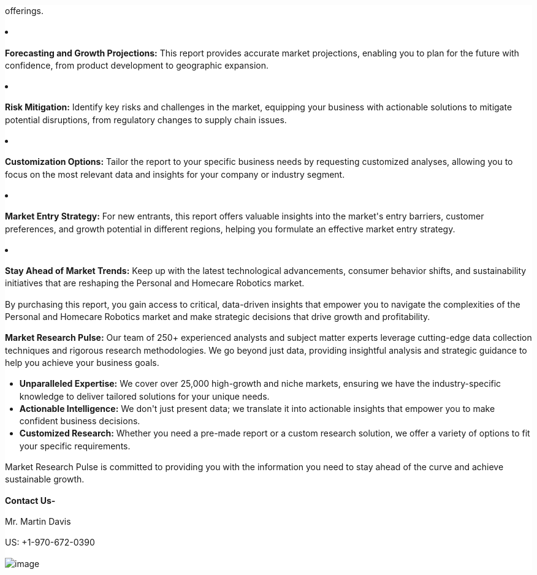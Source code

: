 offerings.</p></li><li><p><strong>Forecasting and Growth Projections:</strong> This report provides accurate market projections, enabling you to plan for the future with confidence, from product development to geographic expansion.</p></li><li><p><strong>Risk Mitigation:</strong> Identify key risks and challenges in the market, equipping your business with actionable solutions to mitigate potential disruptions, from regulatory changes to supply chain issues.</p></li><li><p><strong>Customization Options:</strong> Tailor the report to your specific business needs by requesting customized analyses, allowing you to focus on the most relevant data and insights for your company or industry segment.</p></li><li><p><strong>Market Entry Strategy:</strong> For new entrants, this report offers valuable insights into the market's entry barriers, customer preferences, and growth potential in different regions, helping you formulate an effective market entry strategy.</p></li><li><p><strong>Stay Ahead of Market Trends:</strong> Keep up with the latest technological advancements, consumer behavior shifts, and sustainability initiatives that are reshaping the Personal and Homecare Robotics market.</p></li></ol><p>By purchasing this report, you gain access to critical, data-driven insights that empower you to navigate the complexities of the Personal and Homecare Robotics market and make strategic decisions that drive growth and profitability.</p><p><strong>Market Research Pulse:</strong>&nbsp;Our team of 250+ experienced analysts and subject matter experts leverage cutting-edge data collection techniques and rigorous research methodologies. We go beyond just data, providing insightful analysis and strategic guidance to help you achieve your business goals.</p><ul><li><strong>Unparalleled Expertise:</strong>&nbsp;We cover over 25,000 high-growth and niche markets, ensuring we have the industry-specific knowledge to deliver tailored solutions for your unique needs.</li><li><strong>Actionable Intelligence:</strong>&nbsp;We don't just present data; we translate it into actionable insights that empower you to make confident business decisions.</li><li><strong>Customized Research:</strong>&nbsp;Whether you need a pre-made report or a custom research solution, we offer a variety of options to fit your specific requirements.</li></ul><p>Market Research Pulse is committed to providing you with the information you need to stay ahead of the curve and achieve sustainable growth.</p><p><strong>Contact Us-</strong></p><p>Mr. Martin Davis</p><p>US: +1-970-672-0390</p>
![image](https://github.com/user-attachments/assets/b77420f4-656e-4bfb-8972-ab2cfaf5568b)

